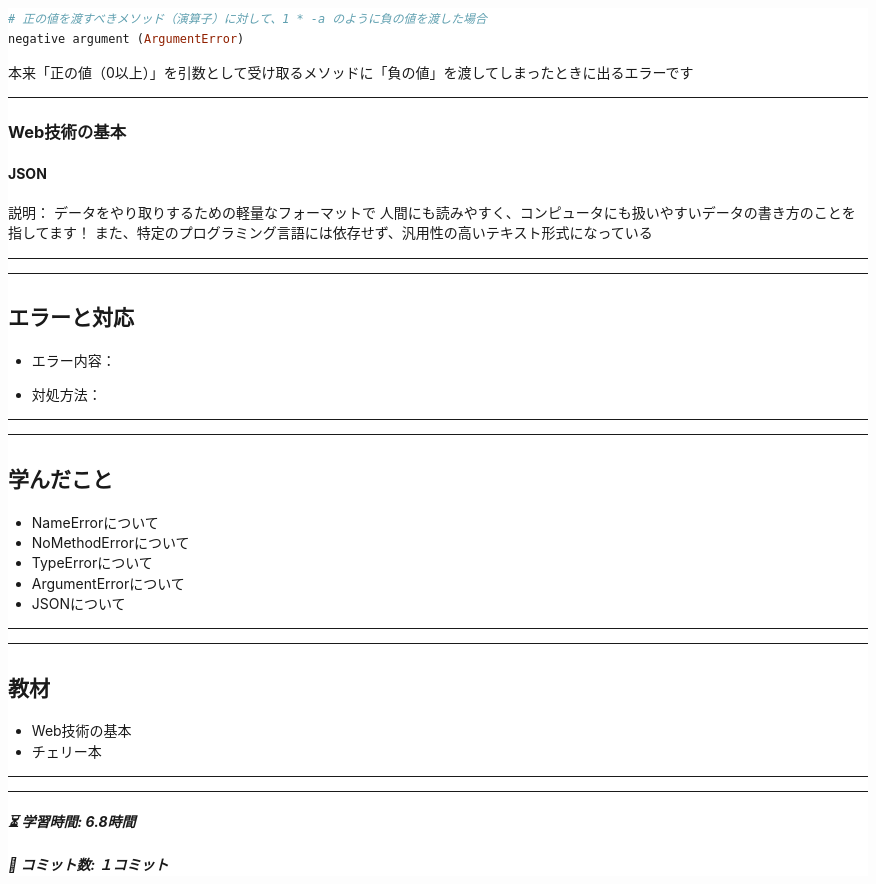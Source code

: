 
```ruby
# 正の値を渡すべきメソッド（演算子）に対して、1 * -a のように負の値を渡した場合  
negative argument (ArgumentError)
```

本来「正の値（0以上）」を引数として受け取るメソッドに「負の値」を渡してしまったときに出るエラーです


---
### Web技術の基本

#### JSON

説明：
データをやり取りするための軽量なフォーマットで
人間にも読みやすく、コンピュータにも扱いやすいデータの書き方のことを指してます！
また、特定のプログラミング言語には依存せず、汎用性の高いテキスト形式になっている



---
---
## エラーと対応

- エラー内容：
    
- 対処方法：


---
---
## 学んだこと

- NameErrorについて
- NoMethodErrorについて
- TypeErrorについて
- ArgumentErrorについて
-  JSONについて


---
---
## 教材

- Web技術の基本
- チェリー本

---
---
##### ⏳ 学習時間: 6.8時間  
##### 🌱 コミット数: １コミット